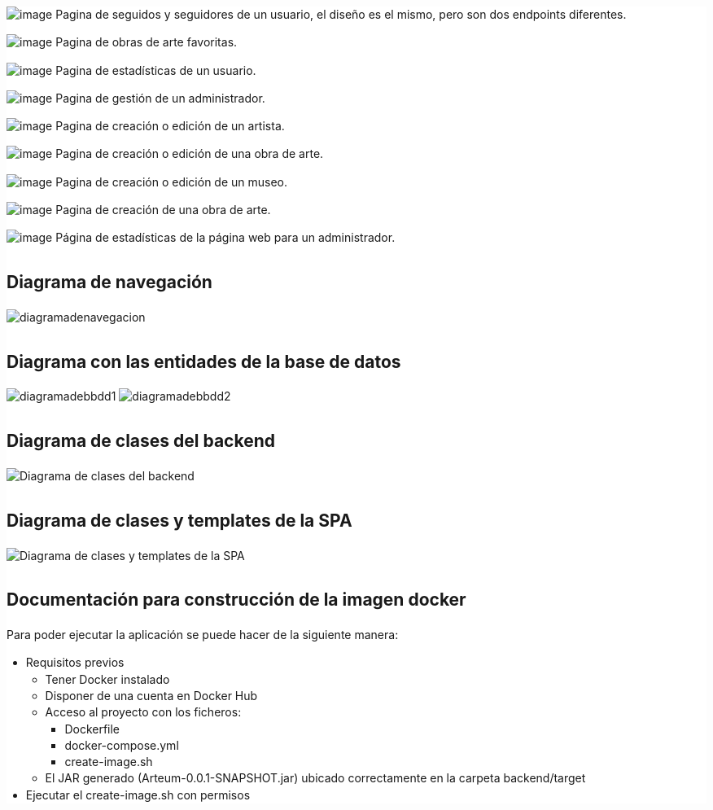 ![image](https://github.com/user-attachments/assets/c3014702-92ce-4cb4-91ef-1ed417570cb7)
Pagina de seguidos y seguidores de un usuario, el diseño es el mismo, pero son dos endpoints diferentes.

![image](https://github.com/user-attachments/assets/671a1fe7-e7c1-4bab-8758-82deb0ccc4ae)
Pagina de obras de arte favoritas.

![image](https://github.com/user-attachments/assets/6aa2ae7f-bdfd-4052-975d-635948455a9e)
Pagina de estadísticas de un usuario.

![image](https://github.com/user-attachments/assets/0292f07e-6549-4db4-9efc-0051894366cc)
Pagina de gestión de un administrador.

![image](https://github.com/user-attachments/assets/2e841d2c-2b46-4cc4-8e03-91a505d55537)
Pagina de creación o edición de un artista.

![image](https://github.com/user-attachments/assets/cc3d7bc5-f6bc-4177-aac4-174b69aee90a)
Pagina de creación o edición de una obra de arte.

![image](https://github.com/user-attachments/assets/9a7868da-ea9f-4514-9b12-aa163758c134)
Pagina de creación o edición de un museo.

![image](https://github.com/user-attachments/assets/0e9c78b9-b030-4565-aed4-d2a6f098c61a)
Pagina de creación de una obra de arte.

![image](https://github.com/user-attachments/assets/9cdacbba-c0d3-41e7-97f9-ef0054694745)
Página de estadísticas de la página web para un administrador.

## Diagrama de navegación
![diagramadenavegacion](https://github.com/user-attachments/assets/d054379b-39d2-42fb-b8c5-3bc32eee034c)

## Diagrama con las entidades de la base de datos
![diagramadebbdd1](https://github.com/user-attachments/assets/dc4b5b1e-8811-40dc-b068-ca7de28b778c)
![diagramadebbdd2](https://github.com/user-attachments/assets/d1eac0c3-3055-4c8c-85ea-3744e1e337be)

## Diagrama de clases del backend
![Diagrama de clases del backend](https://github.com/user-attachments/assets/eb573f6f-147c-413a-9cd4-71e8fe289d68)

## Diagrama de clases y templates de la SPA
![Diagrama de clases y templates de la SPA](https://github.com/user-attachments/assets/d7302194-6a00-49fc-9114-9c88a093874d)

## Documentación para construcción de la imagen docker
Para poder ejecutar la aplicación se puede hacer de la siguiente manera:
- Requisitos previos
  - Tener Docker instalado
  - Disponer de una cuenta en Docker Hub
  - Acceso al proyecto con los ficheros:
    - Dockerfile
    - docker-compose.yml
    - create-image.sh
  - El JAR generado (Arteum-0.0.1-SNAPSHOT.jar) ubicado correctamente en la carpeta backend/target 
- Ejecutar el create-image.sh con permisos
